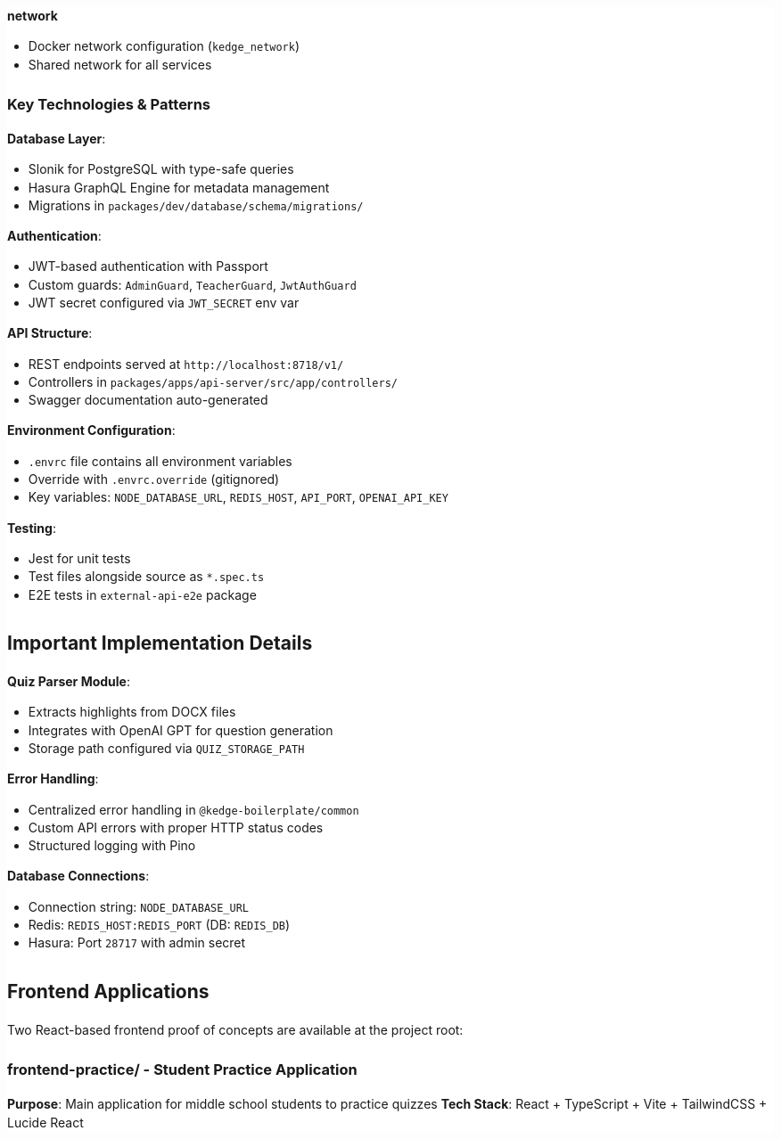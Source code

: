 **network**
- Docker network configuration (`kedge_network`)
- Shared network for all services

### Key Technologies & Patterns

**Database Layer**:
- Slonik for PostgreSQL with type-safe queries
- Hasura GraphQL Engine for metadata management
- Migrations in `packages/dev/database/schema/migrations/`

**Authentication**:
- JWT-based authentication with Passport
- Custom guards: `AdminGuard`, `TeacherGuard`, `JwtAuthGuard`
- JWT secret configured via `JWT_SECRET` env var

**API Structure**:
- REST endpoints served at `http://localhost:8718/v1/`
- Controllers in `packages/apps/api-server/src/app/controllers/`
- Swagger documentation auto-generated

**Environment Configuration**:
- `.envrc` file contains all environment variables
- Override with `.envrc.override` (gitignored)
- Key variables: `NODE_DATABASE_URL`, `REDIS_HOST`, `API_PORT`, `OPENAI_API_KEY`

**Testing**:
- Jest for unit tests
- Test files alongside source as `*.spec.ts`
- E2E tests in `external-api-e2e` package

## Important Implementation Details

**Quiz Parser Module**:
- Extracts highlights from DOCX files
- Integrates with OpenAI GPT for question generation
- Storage path configured via `QUIZ_STORAGE_PATH`

**Error Handling**:
- Centralized error handling in `@kedge-boilerplate/common`
- Custom API errors with proper HTTP status codes
- Structured logging with Pino

**Database Connections**:
- Connection string: `NODE_DATABASE_URL`
- Redis: `REDIS_HOST:REDIS_PORT` (DB: `REDIS_DB`)
- Hasura: Port `28717` with admin secret

## Frontend Applications

Two React-based frontend proof of concepts are available at the project root:

### **frontend-practice/** - Student Practice Application
**Purpose**: Main application for middle school students to practice quizzes
**Tech Stack**: React + TypeScript + Vite + TailwindCSS + Lucide React
